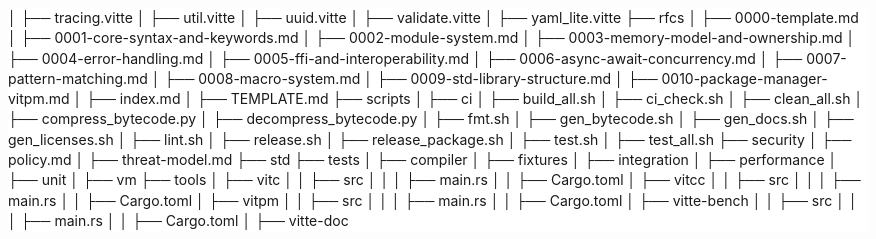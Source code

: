│   ├── tracing.vitte
│   ├── util.vitte
│   ├── uuid.vitte
│   ├── validate.vitte
│   ├── yaml_lite.vitte
├── rfcs
│   ├── 0000-template.md
│   ├── 0001-core-syntax-and-keywords.md
│   ├── 0002-module-system.md
│   ├── 0003-memory-model-and-ownership.md
│   ├── 0004-error-handling.md
│   ├── 0005-ffi-and-interoperability.md
│   ├── 0006-async-await-concurrency.md
│   ├── 0007-pattern-matching.md
│   ├── 0008-macro-system.md
│   ├── 0009-std-library-structure.md
│   ├── 0010-package-manager-vitpm.md
│   ├── index.md
│   ├── TEMPLATE.md
├── scripts
│   ├── ci
│   ├── build_all.sh
│   ├── ci_check.sh
│   ├── clean_all.sh
│   ├── compress_bytecode.py
│   ├── decompress_bytecode.py
│   ├── fmt.sh
│   ├── gen_bytecode.sh
│   ├── gen_docs.sh
│   ├── gen_licenses.sh
│   ├── lint.sh
│   ├── release.sh
│   ├── release_package.sh
│   ├── test.sh
│   ├── test_all.sh
├── security
│   ├── policy.md
│   ├── threat-model.md
├── std
├── tests
│   ├── compiler
│   ├── fixtures
│   ├── integration
│   ├── performance
│   ├── unit
│   ├── vm
├── tools
│   ├── vitc
│   │   ├── src
│   │   │   ├── main.rs
│   │   ├── Cargo.toml
│   ├── vitcc
│   │   ├── src
│   │   │   ├── main.rs
│   │   ├── Cargo.toml
│   ├── vitpm
│   │   ├── src
│   │   │   ├── main.rs
│   │   ├── Cargo.toml
│   ├── vitte-bench
│   │   ├── src
│   │   │   ├── main.rs
│   │   ├── Cargo.toml
│   ├── vitte-doc